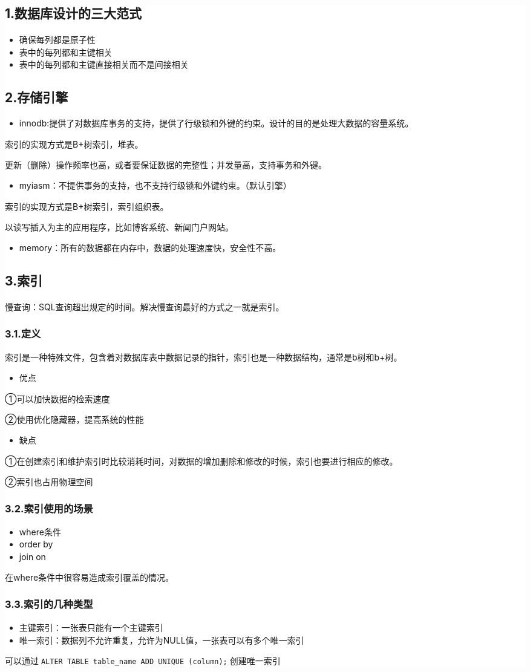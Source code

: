 ## 1.数据库设计的三大范式

- 确保每列都是原子性
- 表中的每列都和主键相关
- 表中的每列都和主键直接相关而不是间接相关

## 2.存储引擎

- innodb:提供了对数据库事务的支持，提供了行级锁和外键的约束。设计的目的是处理大数据的容量系统。

索引的实现方式是B+树索引，堆表。

更新（删除）操作频率也高，或者要保证数据的完整性；并发量高，支持事务和外键。

- myiasm：不提供事务的支持，也不支持行级锁和外键约束。（默认引擎）

索引的实现方式是B+树索引，索引组织表。

以读写插入为主的应用程序，比如博客系统、新闻门户网站。

- memory：所有的数据都在内存中，数据的处理速度快，安全性不高。

## 3.索引

慢查询：SQL查询超出规定的时间。解决慢查询最好的方式之一就是索引。

### 3.1.定义

索引是一种特殊文件，包含着对数据库表中数据记录的指针，索引也是一种数据结构，通常是b树和b+树。

- 优点

①可以加快数据的检索速度

②使用优化隐藏器，提高系统的性能

- 缺点

①在创建索引和维护索引时比较消耗时间，对数据的增加删除和修改的时候，索引也要进行相应的修改。

②索引也占用物理空间

### 3.2.索引使用的场景

- where条件
- order by
- join on

在where条件中很容易造成索引覆盖的情况。


### 3.3.索引的几种类型

- 主键索引：一张表只能有一个主键索引
- 唯一索引：数据列不允许重复，允许为NULL值，一张表可以有多个唯一索引

可以通过 `ALTER TABLE table_name ADD UNIQUE (column);` 创建唯一索引
